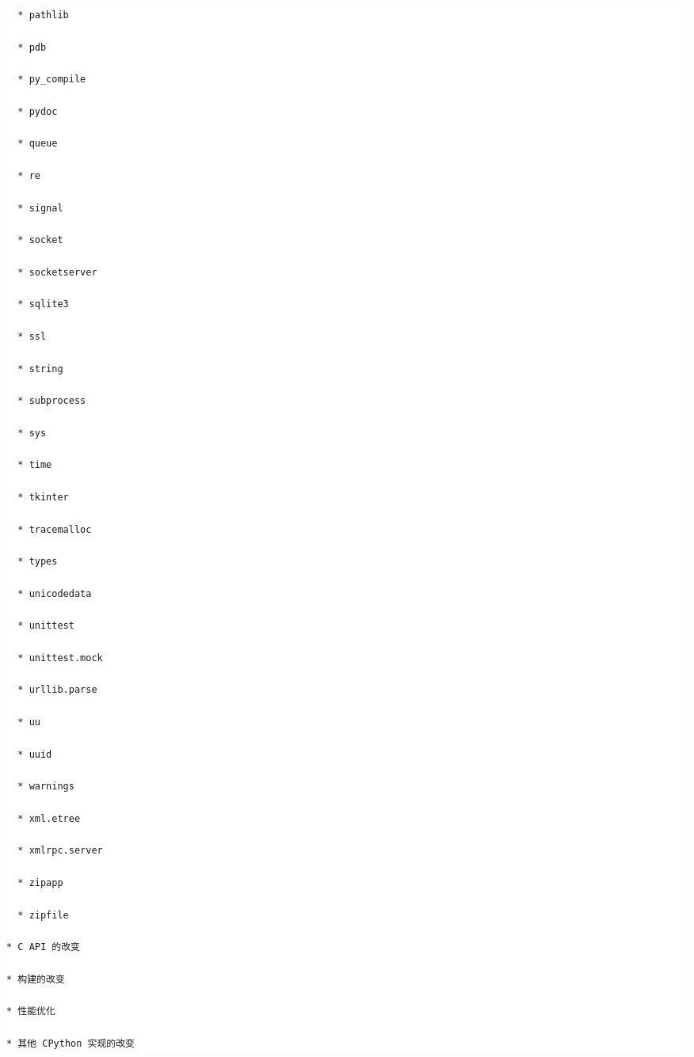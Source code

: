       * pathlib

      * pdb

      * py_compile

      * pydoc

      * queue

      * re

      * signal

      * socket

      * socketserver

      * sqlite3

      * ssl

      * string

      * subprocess

      * sys

      * time

      * tkinter

      * tracemalloc

      * types

      * unicodedata

      * unittest

      * unittest.mock

      * urllib.parse

      * uu

      * uuid

      * warnings

      * xml.etree

      * xmlrpc.server

      * zipapp

      * zipfile

    * C API 的改变

    * 构建的改变

    * 性能优化

    * 其他 CPython 实现的改变
